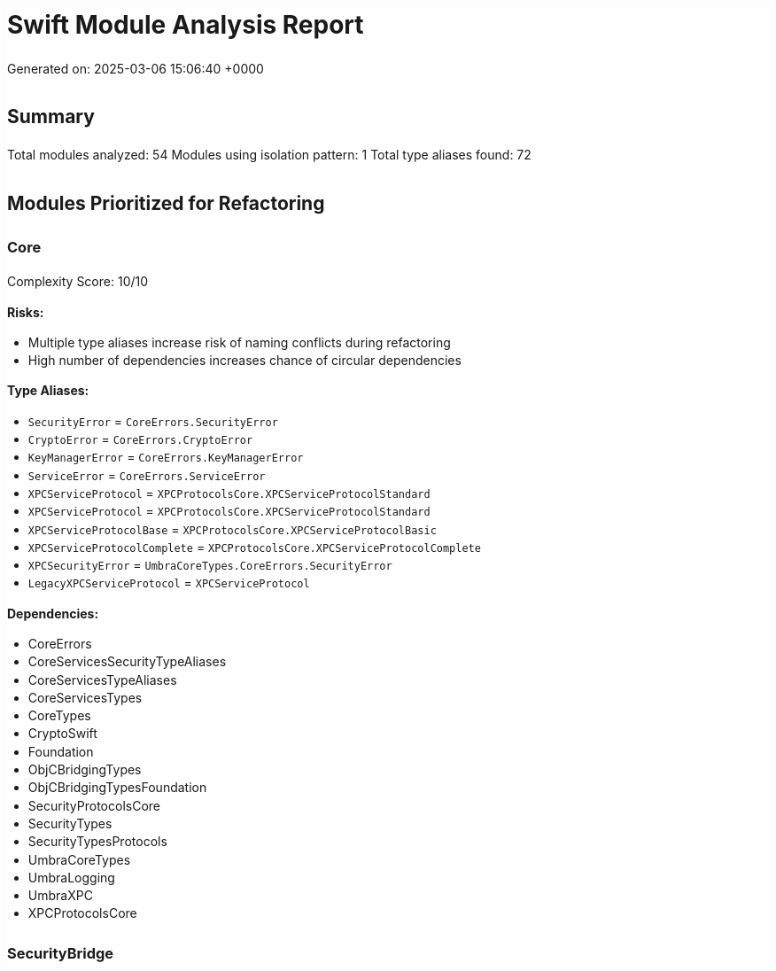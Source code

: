 # Swift Module Analysis Report

Generated on: 2025-03-06 15:06:40 +0000

## Summary

Total modules analyzed: 54
Modules using isolation pattern: 1
Total type aliases found: 72

## Modules Prioritized for Refactoring

### Core

Complexity Score: 10/10

**Risks:**
- Multiple type aliases increase risk of naming conflicts during refactoring
- High number of dependencies increases chance of circular dependencies

**Type Aliases:**
- `SecurityError` = `CoreErrors.SecurityError`
- `CryptoError` = `CoreErrors.CryptoError`
- `KeyManagerError` = `CoreErrors.KeyManagerError`
- `ServiceError` = `CoreErrors.ServiceError`
- `XPCServiceProtocol` = `XPCProtocolsCore.XPCServiceProtocolStandard`
- `XPCServiceProtocol` = `XPCProtocolsCore.XPCServiceProtocolStandard`
- `XPCServiceProtocolBase` = `XPCProtocolsCore.XPCServiceProtocolBasic`
- `XPCServiceProtocolComplete` = `XPCProtocolsCore.XPCServiceProtocolComplete`
- `XPCSecurityError` = `UmbraCoreTypes.CoreErrors.SecurityError`
- `LegacyXPCServiceProtocol` = `XPCServiceProtocol`

**Dependencies:**
- CoreErrors
- CoreServicesSecurityTypeAliases
- CoreServicesTypeAliases
- CoreServicesTypes
- CoreTypes
- CryptoSwift
- Foundation
- ObjCBridgingTypes
- ObjCBridgingTypesFoundation
- SecurityProtocolsCore
- SecurityTypes
- SecurityTypesProtocols
- UmbraCoreTypes
- UmbraLogging
- UmbraXPC
- XPCProtocolsCore

### SecurityBridge
